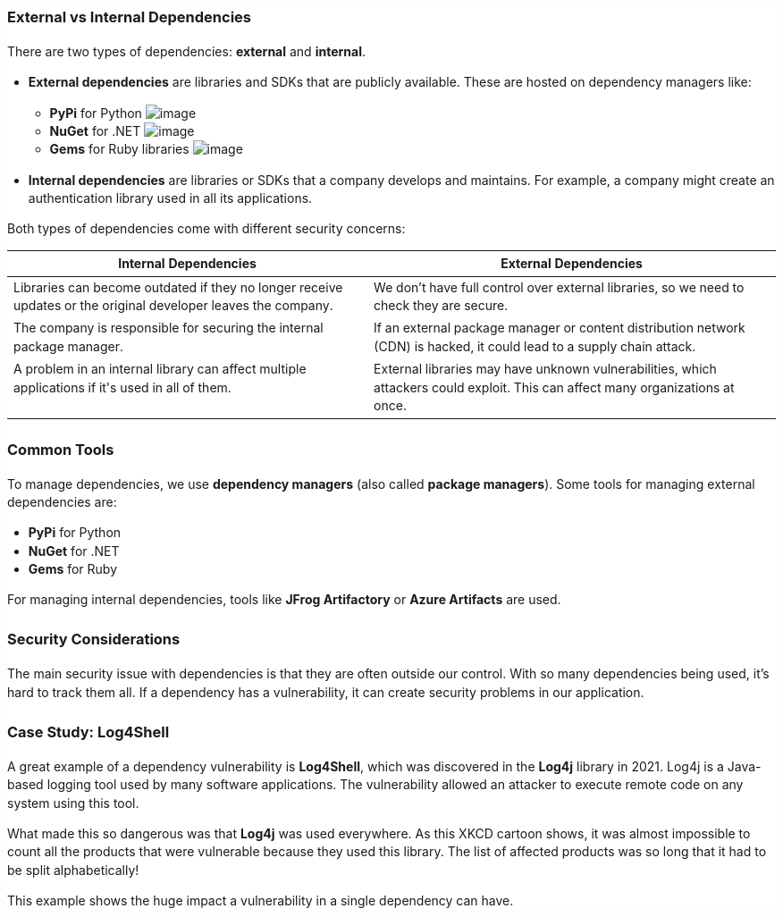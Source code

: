 ### External vs Internal Dependencies
There are two types of dependencies: **external** and **internal**.

- **External dependencies** are libraries and SDKs that are publicly available. These are hosted on dependency managers like:
  - **PyPi** for Python
  ![image](https://github.com/user-attachments/assets/f96c2c44-701f-410f-96ba-22de1d5fb037)
  - **NuGet** for .NET
  ![image](https://github.com/user-attachments/assets/66974696-3773-481f-9746-c57a62eb2cf4)
  - **Gems** for Ruby libraries
  ![image](https://github.com/user-attachments/assets/75e4b2c7-c946-447c-8651-e2c6f1a1b134)


- **Internal dependencies** are libraries or SDKs that a company develops and maintains. For example, a company might create an authentication library used in all its applications.

Both types of dependencies come with different security concerns:

| **Internal Dependencies** | **External Dependencies** |
|---------------------------|---------------------------|
| Libraries can become outdated if they no longer receive updates or the original developer leaves the company. | We don’t have full control over external libraries, so we need to check they are secure. |
| The company is responsible for securing the internal package manager. | If an external package manager or content distribution network (CDN) is hacked, it could lead to a supply chain attack. |
| A problem in an internal library can affect multiple applications if it's used in all of them. | External libraries may have unknown vulnerabilities, which attackers could exploit. This can affect many organizations at once. |


### Common Tools
To manage dependencies, we use **dependency managers** (also called **package managers**). Some tools for managing external dependencies are:
- **PyPi** for Python
- **NuGet** for .NET
- **Gems** for Ruby

For managing internal dependencies, tools like **JFrog Artifactory** or **Azure Artifacts** are used.

### Security Considerations
The main security issue with dependencies is that they are often outside our control. With so many dependencies being used, it’s hard to track them all. If a dependency has a vulnerability, it can create security problems in our application.

### Case Study: Log4Shell
A great example of a dependency vulnerability is **Log4Shell**, which was discovered in the **Log4j** library in 2021. Log4j is a Java-based logging tool used by many software applications. The vulnerability allowed an attacker to execute remote code on any system using this tool.

What made this so dangerous was that **Log4j** was used everywhere. As this XKCD cartoon shows, it was almost impossible to count all the products that were vulnerable because they used this library. The list of affected products was so long that it had to be split alphabetically!

This example shows the huge impact a vulnerability in a single dependency can have.
